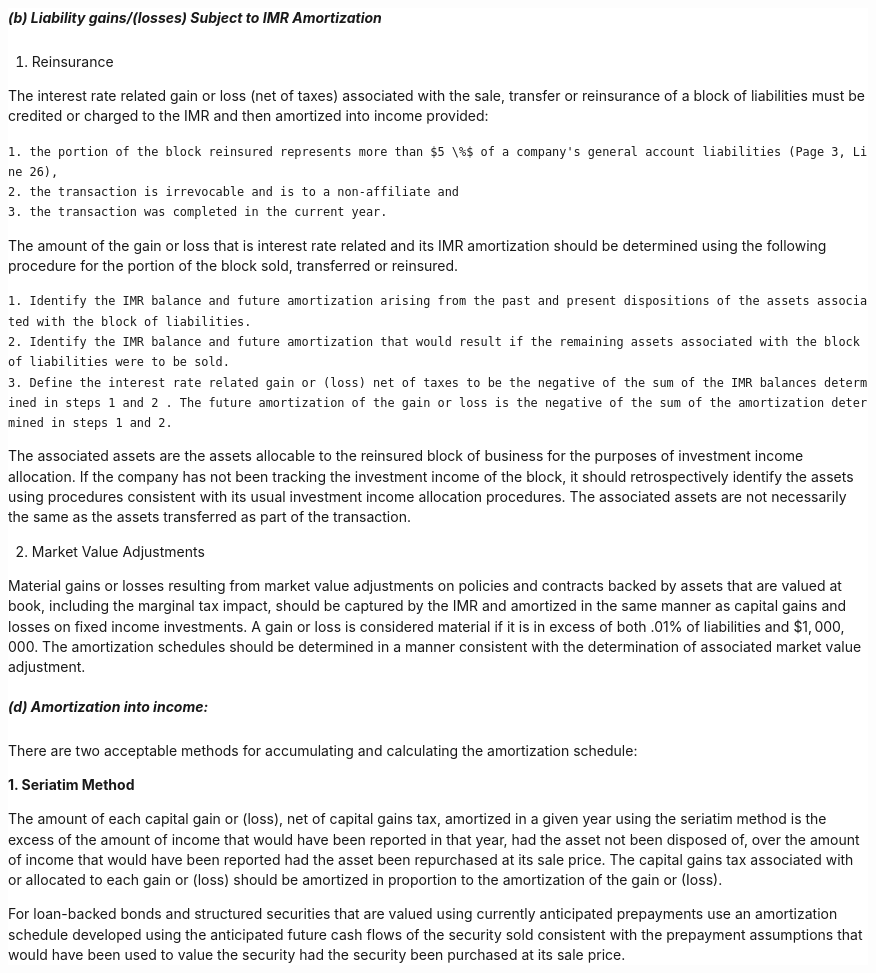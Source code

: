 ##### (b) Liability gains/(losses) Subject to IMR Amortization

1. Reinsurance   

The interest rate related gain or loss (net of taxes) associated with the sale, transfer or reinsurance of a block of liabilities must be credited or charged to the IMR and then amortized into income provided:

    1. the portion of the block reinsured represents more than $5 \%$ of a company's general account liabilities (Page 3, Line 26),
    2. the transaction is irrevocable and is to a non-affiliate and
    3. the transaction was completed in the current year.

The amount of the gain or loss that is interest rate related and its IMR amortization should be determined using the following procedure for the portion of the block sold, transferred or reinsured.

    1. Identify the IMR balance and future amortization arising from the past and present dispositions of the assets associated with the block of liabilities.
    2. Identify the IMR balance and future amortization that would result if the remaining assets associated with the block of liabilities were to be sold.
    3. Define the interest rate related gain or (loss) net of taxes to be the negative of the sum of the IMR balances determined in steps 1 and 2 . The future amortization of the gain or loss is the negative of the sum of the amortization determined in steps 1 and 2.

The associated assets are the assets allocable to the reinsured block of business for the purposes of investment income allocation. If the company has not been tracking the investment income of the block, it should retrospectively identify the assets using procedures consistent with its usual investment income allocation procedures. The
associated assets are not necessarily the same as the assets transferred as part of the transaction.

2. Market Value Adjustments

Material gains or losses resulting from market value adjustments on policies and contracts backed by assets that are valued at book, including the marginal tax impact, should be captured by the IMR and amortized in the same manner as capital gains and losses on fixed income investments. A gain or loss is considered material if it is in excess of both $.01 \%$ of liabilities and $\$ 1,000,000$. The amortization schedules should be determined in a manner consistent with the determination of associated market value adjustment.

##### (d) Amortization into income:

There are two acceptable methods for accumulating and calculating the amortization schedule:

**1. Seriatim Method**

The amount of each capital gain or (loss), net of capital gains tax, amortized in a given year using the seriatim method is the excess of the amount of income that would have been reported in that year, had the asset not been disposed of, over the amount of income that would have been reported had the asset been repurchased at its sale price. The capital gains tax associated with or allocated to each gain or (loss) should be amortized in proportion to the amortization of the gain or (Ioss).

For loan-backed bonds and structured securities that are valued using currently anticipated prepayments use an amortization schedule developed using the anticipated future cash flows of the security sold consistent with the prepayment assumptions that would have been used to value the security had the security been purchased at its sale price.
